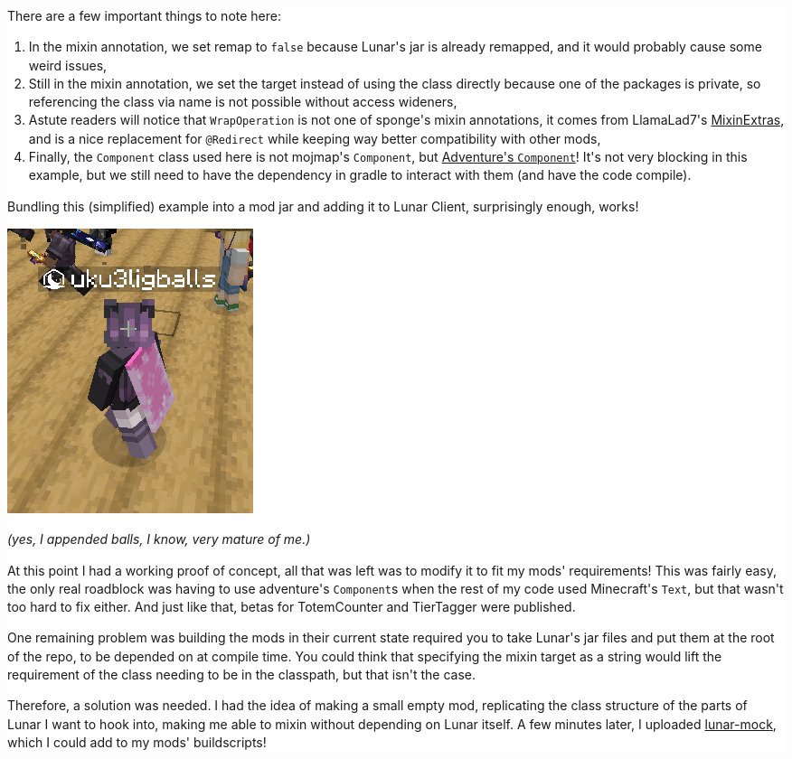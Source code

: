 There are a few important things to note here:

1. In the mixin annotation, we set remap to `false` because Lunar's jar is already remapped, and it would probably cause some weird issues,
2. Still in the mixin annotation, we set the target instead of using the class directly because one of the packages is private, so referencing the class via name is not possible without access wideners,
3. Astute readers will notice that `WrapOperation` is not one of sponge's mixin annotations, it comes from LlamaLad7's [MixinExtras](https://github.com/LlamaLad7/MixinExtras), and is a nice replacement for `@Redirect` while keeping way better compatibility with other mods,
4. Finally, the `Component` class used here is not mojmap's `Component`, but [Adventure's `Component`](https://github.com/KyoriPowered/adventure)! It's not very blocking in this example, but we still need to have the dependency in gradle to interact with them (and have the code compile).

Bundling this (simplified) example into a mod jar and adding it to Lunar Client, surprisingly enough, works!

![Screenshot of Minecraft gameplay, with every player's nametag having 'balls' appended](../images/lunar-compat/simplified-example.png)

_(yes, I appended balls, I know, very mature of me.)_

At this point I had a working proof of concept, all that was left was to modify it to fit my mods' requirements!
This was fairly easy, the only real roadblock was having to use adventure's `Component`s when the rest of my code used Minecraft's `Text`, but that wasn't too hard to fix either.
And just like that, betas for TotemCounter and TierTagger were published.

One remaining problem was building the mods in their current state required you to take Lunar's jar files and put them at the root of the repo, to be depended on at compile time.
You could think that specifying the mixin target as a string would lift the requirement of the class needing to be in the classpath, but that isn't the case.

Therefore, a solution was needed.
I had the idea of making a small empty mod, replicating the class structure of the parts of Lunar I want to hook into, making me able to mixin without depending on Lunar itself.
A few minutes later, I uploaded [lunar-mock](https://github.com/uku3lig/lunar-mock), which I could add to my mods' buildscripts!

